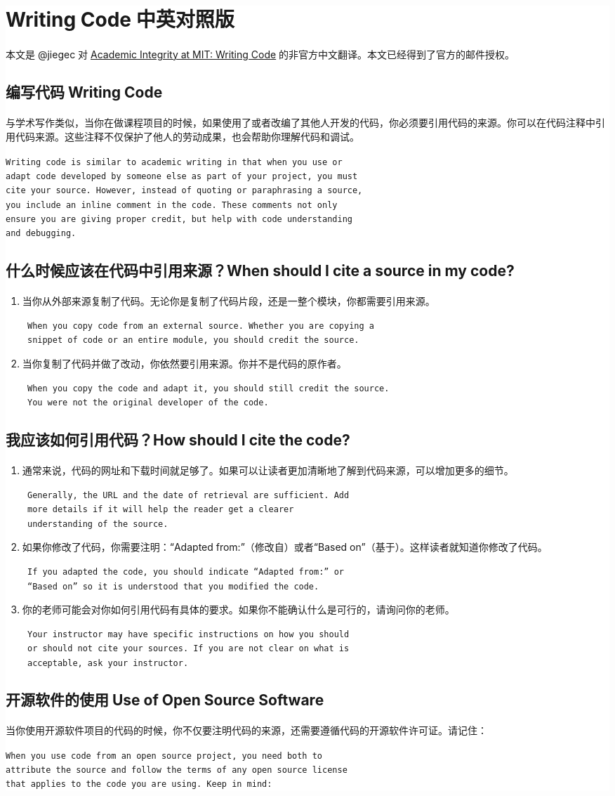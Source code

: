 # Writing Code 中英对照版

本文是 @jiegec 对 [Academic Integrity at MIT: Writing Code](https://integrity.mit.edu/handbook/writing-code) 的非官方中文翻译。本文已经得到了官方的邮件授权。

## 编写代码 Writing Code

与学术写作类似，当你在做课程项目的时候，如果使用了或者改编了其他人开发的代码，你必须要引用代码的来源。你可以在代码注释中引用代码来源。这些注释不仅保护了他人的劳动成果，也会帮助你理解代码和调试。

	Writing code is similar to academic writing in that when you use or
	adapt code developed by someone else as part of your project, you must
	cite your source. However, instead of quoting or paraphrasing a source,
	you include an inline comment in the code. These comments not only
	ensure you are giving proper credit, but help with code understanding
	and debugging.

## 什么时候应该在代码中引用来源？When should I cite a source in my code?


1. 当你从外部来源复制了代码。无论你是复制了代码片段，还是一整个模块，你都需要引用来源。

		When you copy code from an external source. Whether you are copying a
		snippet of code or an entire module, you should credit the source.

2. 当你复制了代码并做了改动，你依然要引用来源。你并不是代码的原作者。

		When you copy the code and adapt it, you should still credit the source.
		You were not the original developer of the code.


## 我应该如何引用代码？How should I cite the code?

1. 通常来说，代码的网址和下载时间就足够了。如果可以让读者更加清晰地了解到代码来源，可以增加更多的细节。

		Generally, the URL and the date of retrieval are sufficient. Add
		more details if it will help the reader get a clearer
		understanding of the source.

2. 如果你修改了代码，你需要注明：“Adapted from:”（修改自）或者“Based on”（基于）。这样读者就知道你修改了代码。

		If you adapted the code, you should indicate “Adapted from:” or
		“Based on” so it is understood that you modified the code.

3. 你的老师可能会对你如何引用代码有具体的要求。如果你不能确认什么是可行的，请询问你的老师。

		Your instructor may have specific instructions on how you should
		or should not cite your sources. If you are not clear on what is
		acceptable, ask your instructor.

## 开源软件的使用 Use of Open Source Software

当你使用开源软件项目的代码的时候，你不仅要注明代码的来源，还需要遵循代码的开源软件许可证。请记住：

	When you use code from an open source project, you need both to
	attribute the source and follow the terms of any open source license
	that applies to the code you are using. Keep in mind:
